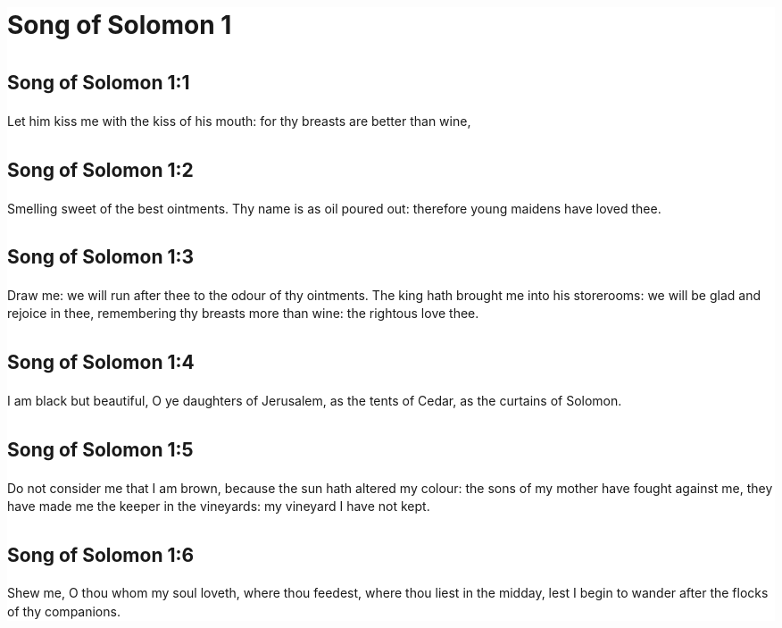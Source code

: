 


<a id="orgf736ddf"></a>

# Song of Solomon 1


<a id="org15519d4"></a>

## Song of Solomon 1:1

Let him kiss me with the kiss of his mouth: for thy breasts are better than wine,


<a id="orgdc86fc2"></a>

## Song of Solomon 1:2

Smelling sweet of the best ointments. Thy name is as oil poured out: therefore young maidens have loved thee.


<a id="org6dbc17b"></a>

## Song of Solomon 1:3

Draw me: we will run after thee to the odour of thy ointments. The king hath brought me into his storerooms: we will be glad and rejoice in thee, remembering thy breasts more than wine: the rightous love thee.


<a id="org35f819f"></a>

## Song of Solomon 1:4

I am black but beautiful, O ye daughters of Jerusalem, as the tents of Cedar, as the curtains of Solomon.


<a id="org99bd39a"></a>

## Song of Solomon 1:5

Do not consider me that I am brown, because the sun hath altered my colour: the sons of my mother have fought against me, they have made me the keeper in the vineyards: my vineyard I have not kept.


<a id="org4a7d13e"></a>

## Song of Solomon 1:6

Shew me, O thou whom my soul loveth, where thou feedest, where thou liest in the midday, lest I begin to wander after the flocks of thy companions.

